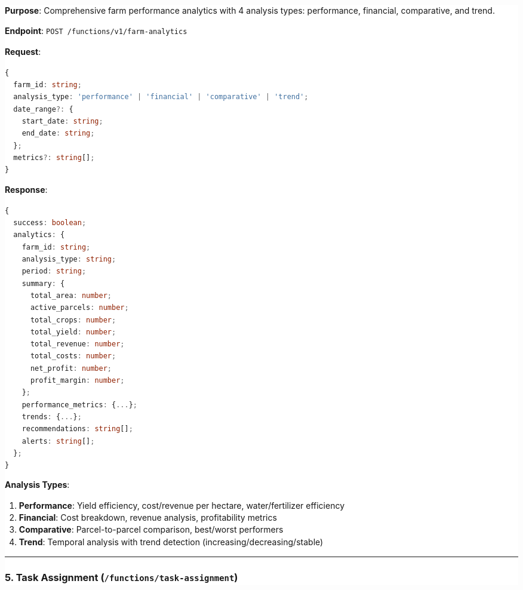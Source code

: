 **Purpose**: Comprehensive farm performance analytics with 4 analysis types: performance, financial, comparative, and trend.

**Endpoint**: `POST /functions/v1/farm-analytics`

**Request**:
```typescript
{
  farm_id: string;
  analysis_type: 'performance' | 'financial' | 'comparative' | 'trend';
  date_range?: {
    start_date: string;
    end_date: string;
  };
  metrics?: string[];
}
```

**Response**:
```typescript
{
  success: boolean;
  analytics: {
    farm_id: string;
    analysis_type: string;
    period: string;
    summary: {
      total_area: number;
      active_parcels: number;
      total_crops: number;
      total_yield: number;
      total_revenue: number;
      total_costs: number;
      net_profit: number;
      profit_margin: number;
    };
    performance_metrics: {...};
    trends: {...};
    recommendations: string[];
    alerts: string[];
  };
}
```

**Analysis Types**:

1. **Performance**: Yield efficiency, cost/revenue per hectare, water/fertilizer efficiency
2. **Financial**: Cost breakdown, revenue analysis, profitability metrics
3. **Comparative**: Parcel-to-parcel comparison, best/worst performers
4. **Trend**: Temporal analysis with trend detection (increasing/decreasing/stable)

---

### 5. **Task Assignment** (`/functions/task-assignment`)
